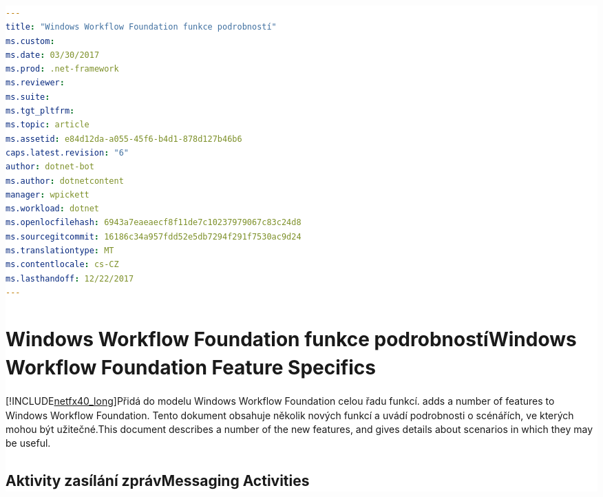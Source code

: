 ```yaml
---
title: "Windows Workflow Foundation funkce podrobností"
ms.custom: 
ms.date: 03/30/2017
ms.prod: .net-framework
ms.reviewer: 
ms.suite: 
ms.tgt_pltfrm: 
ms.topic: article
ms.assetid: e84d12da-a055-45f6-b4d1-878d127b46b6
caps.latest.revision: "6"
author: dotnet-bot
ms.author: dotnetcontent
manager: wpickett
ms.workload: dotnet
ms.openlocfilehash: 6943a7eaeaecf8f11de7c10237979067c83c24d8
ms.sourcegitcommit: 16186c34a957fdd52e5db7294f291f7530ac9d24
ms.translationtype: MT
ms.contentlocale: cs-CZ
ms.lasthandoff: 12/22/2017
---
```

# <a name="windows-workflow-foundation-feature-specifics"></a><span data-ttu-id="3e22f-102">Windows Workflow Foundation funkce podrobností</span><span class="sxs-lookup"><span data-stu-id="3e22f-102">Windows Workflow Foundation Feature Specifics</span></span>
[!INCLUDE[netfx40_long](../../../includes/netfx40-long-md.md)]<span data-ttu-id="3e22f-103">Přidá do modelu Windows Workflow Foundation celou řadu funkcí.</span><span class="sxs-lookup"><span data-stu-id="3e22f-103"> adds a number of features to Windows Workflow Foundation.</span></span> <span data-ttu-id="3e22f-104">Tento dokument obsahuje několik nových funkcí a uvádí podrobnosti o scénářích, ve kterých mohou být užitečné.</span><span class="sxs-lookup"><span data-stu-id="3e22f-104">This document describes a number of the new features, and gives details about scenarios in which they may be useful.</span></span>  
  
## <a name="messaging-activities"></a><span data-ttu-id="3e22f-105">Aktivity zasílání zpráv</span><span class="sxs-lookup"><span data-stu-id="3e22f-105">Messaging Activities</span></span>  